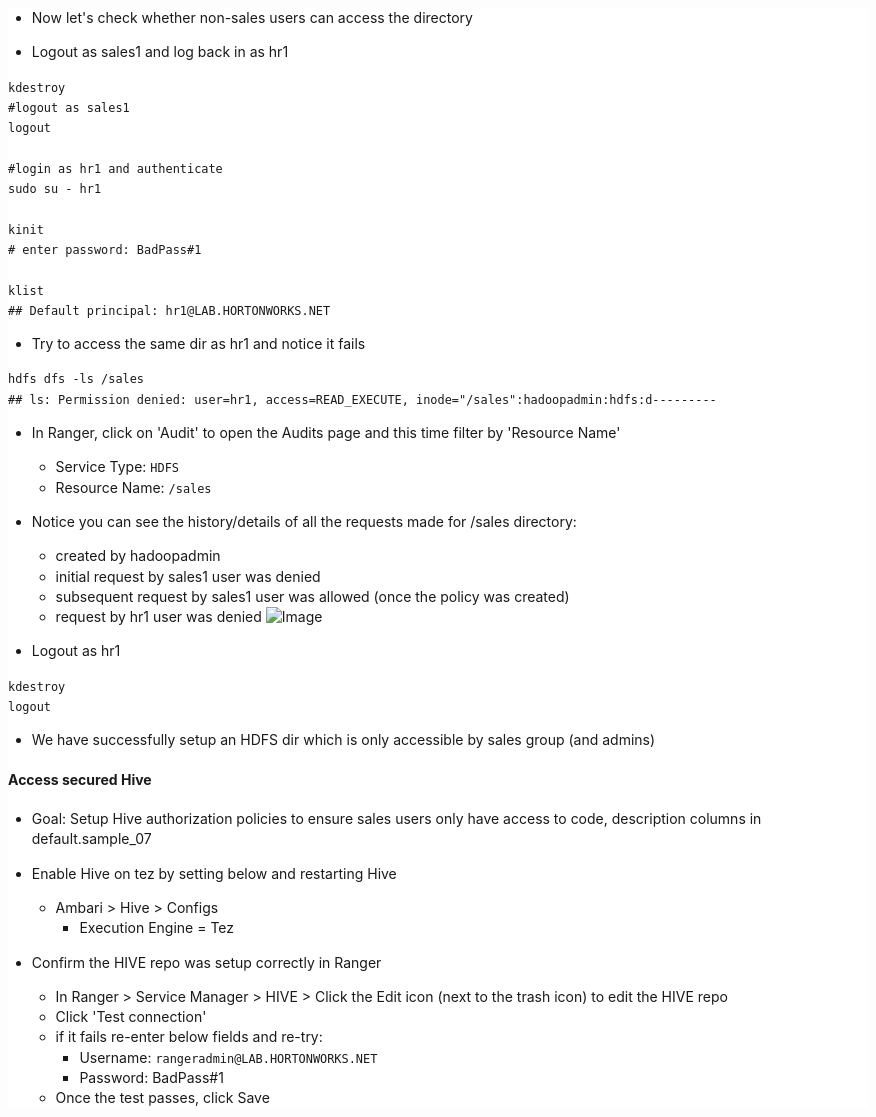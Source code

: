 - Now let's check whether non-sales users can access the directory

- Logout as sales1 and log back in as hr1
```
kdestroy
#logout as sales1
logout

#login as hr1 and authenticate
sudo su - hr1

kinit
# enter password: BadPass#1

klist
## Default principal: hr1@LAB.HORTONWORKS.NET
```
- Try to access the same dir as hr1 and notice it fails
```
hdfs dfs -ls /sales
## ls: Permission denied: user=hr1, access=READ_EXECUTE, inode="/sales":hadoopadmin:hdfs:d---------
```

- In Ranger, click on 'Audit' to open the Audits page and this time filter by 'Resource Name'
  - Service Type: `HDFS`
  - Resource Name: `/sales`
  
- Notice you can see the history/details of all the requests made for /sales directory:
  - created by hadoopadmin 
  - initial request by sales1 user was denied 
  - subsequent request by sales1 user was allowed (once the policy was created)
  - request by hr1 user was denied
![Image](https://raw.githubusercontent.com/HortonworksUniversity/Security_Labs/master/screenshots/Ranger-audit-HDFS-summary.png)  

- Logout as hr1
```
kdestroy
logout
```
- We have successfully setup an HDFS dir which is only accessible by sales group (and admins)

#### Access secured Hive

- Goal: Setup Hive authorization policies to ensure sales users only have access to code, description columns in default.sample_07

- Enable Hive on tez by setting below and restarting Hive 
  - Ambari > Hive > Configs  	
    - Execution Engine = Tez

- Confirm the HIVE repo was setup correctly in Ranger
  - In Ranger > Service Manager > HIVE > Click the Edit icon (next to the trash icon) to edit the HIVE repo
  - Click 'Test connection' 
  - if it fails re-enter below fields and re-try:
    - Username: `rangeradmin@LAB.HORTONWORKS.NET`
    - Password: BadPass#1
  - Once the test passes, click Save  
